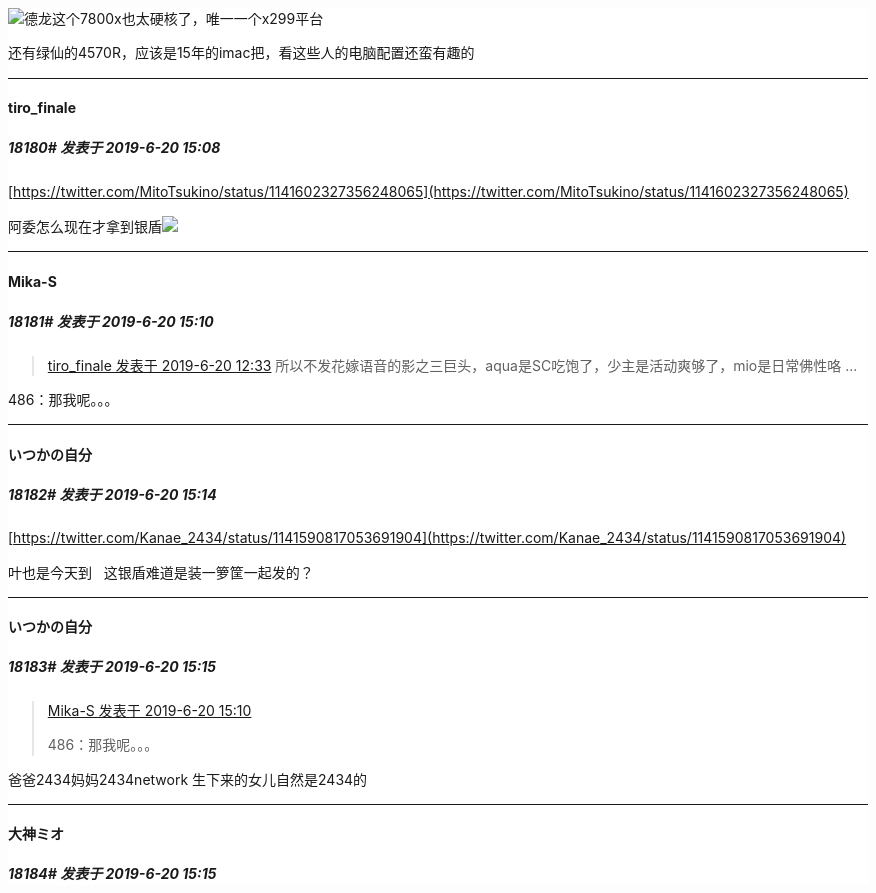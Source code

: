 
<img src="https://static.saraba1st.com/image/smiley/device2017/003.png" referrerpolicy="no-referrer">德龙这个7800x也太硬核了，唯一一个x299平台


还有绿仙的4570R，应该是15年的imac把，看这些人的电脑配置还蛮有趣的


*****

####  tiro_finale  
##### 18180#       发表于 2019-6-20 15:08


[https://twitter.com/MitoTsukino/status/1141602327356248065](https://twitter.com/MitoTsukino/status/1141602327356248065)


阿委怎么现在才拿到银盾<img src="https://static.saraba1st.com/image/smiley/face2017/107.png" referrerpolicy="no-referrer">


*****

####  Mika-S  
##### 18181#       发表于 2019-6-20 15:10


<blockquote><a href="httphttps://bbs.saraba1st.com/2b/forum.php?mod=redirect&amp;goto=findpost&amp;pid=44203538&amp;ptid=1823171" target="_blank">tiro_finale 发表于 2019-6-20 12:33</a>
所以不发花嫁语音的影之三巨头，aqua是SC吃饱了，少主是活动爽够了，mio是日常佛性咯 ...</blockquote>
486：那我呢。。。


*****

####  いつかの自分  
##### 18182#       发表于 2019-6-20 15:14


[https://twitter.com/Kanae_2434/status/1141590817053691904](https://twitter.com/Kanae_2434/status/1141590817053691904)

叶也是今天到   这银盾难道是装一箩筐一起发的？


*****

####  いつかの自分  
##### 18183#       发表于 2019-6-20 15:15


<blockquote><a href="httphttps://bbs.saraba1st.com/2b/forum.php?mod=redirect&amp;goto=findpost&amp;pid=44205816&amp;ptid=1823171" target="_blank">Mika-S 发表于 2019-6-20 15:10</a>

486：那我呢。。。</blockquote>
爸爸2434妈妈2434network 生下来的女儿自然是2434的


*****

####  大神ミオ  
##### 18184#       发表于 2019-6-20 15:15
